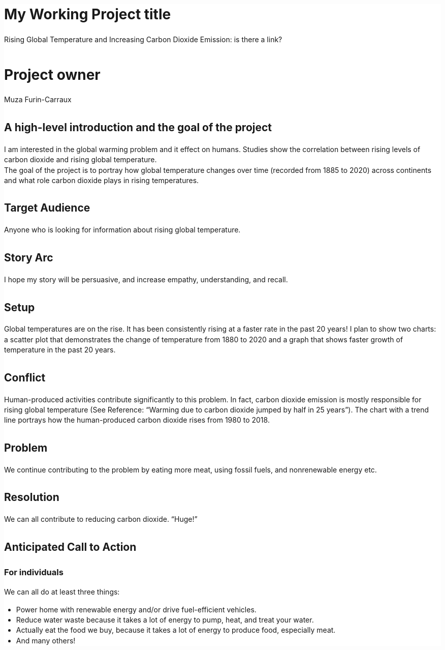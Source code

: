 # My Working Project title
Rising Global Temperature and Increasing Carbon Dioxide Emission: is there a link?  

# Project owner
Muza Furin-Carraux 

## A high-level introduction and the goal of the project
I am interested in the global warming problem and it effect on humans. Studies show the correlation between rising levels of carbon dioxide and rising global temperature.  
The goal of the project is to portray how global temperature changes over time (recorded from 1885 to 2020) across continents and what role carbon dioxide plays in rising temperatures.

## Target Audience
Anyone who is looking for information about rising global temperature. 

## Story Arc
I hope my story will be persuasive, and increase empathy, understanding, and recall. 

## Setup
Global temperatures are on the rise. It has been consistently rising at a faster rate in the past 20 years!
I plan to show two charts: a scatter plot that demonstrates the change of temperature from 1880 to 2020 and a graph that shows faster growth of temperature in the past 20 years. 

## Conflict 
Human-produced activities contribute significantly to this problem. In fact, carbon dioxide emission is mostly responsible for rising global temperature (See Reference: “Warming due to carbon dioxide jumped by half in 25 years”). 
The chart with a trend line portrays how the human-produced carbon dioxide rises from 1980 to 2018. 

## Problem
We continue contributing to the problem by eating more meat, using fossil fuels, and nonrenewable energy etc.  

## Resolution
We can all contribute to reducing carbon dioxide. “Huge!”

## Anticipated Call to Action 
### For individuals
We can all do at least three things:
-	Power home with renewable energy and/or drive fuel-efficient vehicles. 
-	Reduce water waste because it takes a lot of energy to pump, heat, and treat your water. 
-	Actually eat the food we buy, because it takes a lot of energy to produce food, especially meat. 
- And many others! 

